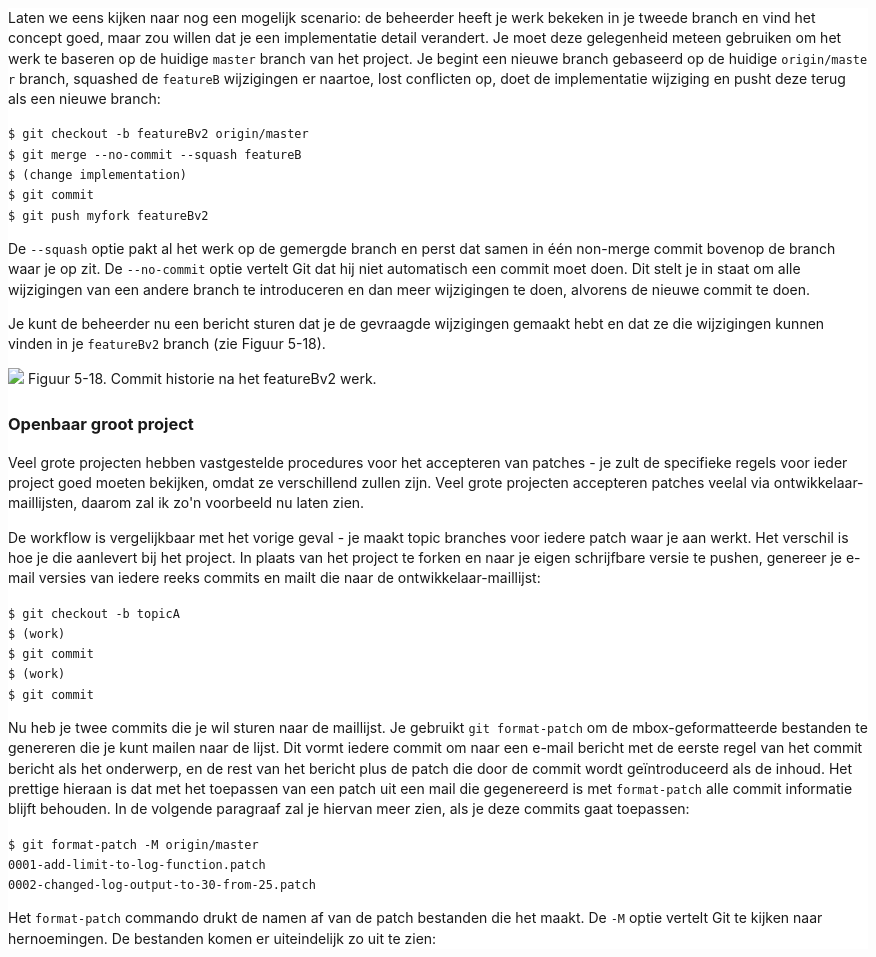 Laten we eens kijken naar nog een mogelijk scenario: de beheerder heeft je werk bekeken in je tweede branch en vind het concept goed, maar zou willen dat je een implementatie detail verandert. Je moet deze gelegenheid meteen gebruiken om het werk te baseren op de huidige `master` branch van het project. Je begint een nieuwe branch gebaseerd op de huidige `origin/master` branch, squashed de `featureB` wijzigingen er naartoe, lost conflicten op, doet de implementatie wijziging en pusht deze terug als een nieuwe branch:

	$ git checkout -b featureBv2 origin/master
	$ git merge --no-commit --squash featureB
	$ (change implementation)
	$ git commit
	$ git push myfork featureBv2

De `--squash` optie pakt al het werk op de gemergde branch en perst dat samen in één non-merge commit bovenop de branch waar je op zit. De `--no-commit` optie vertelt Git dat hij niet automatisch een commit moet doen. Dit stelt je in staat om alle wijzigingen van een andere branch te introduceren en dan meer wijzigingen te doen, alvorens de nieuwe commit te doen.

Je kunt de beheerder nu een bericht sturen dat je de gevraagde wijzigingen gemaakt hebt en dat ze die wijzigingen kunnen vinden in je `featureBv2` branch (zie Figuur 5-18).

![](/figures/18333fig0518-tn.png)
Figuur 5-18. Commit historie na het featureBv2 werk.

### Openbaar groot project ###

Veel grote projecten hebben vastgestelde procedures voor het accepteren van patches - je zult de specifieke regels voor ieder project goed moeten bekijken, omdat ze verschillend zullen zijn. Veel grote projecten accepteren patches veelal via ontwikkelaar-maillijsten, daarom zal ik zo'n voorbeeld nu laten zien.

De workflow is vergelijkbaar met het vorige geval - je maakt topic branches voor iedere patch waar je aan werkt. Het verschil is hoe je die aanlevert bij het project. In plaats van het project te forken en naar je eigen schrijfbare versie te pushen, genereer je e-mail versies van iedere reeks commits en mailt die naar de ontwikkelaar-maillijst:

	$ git checkout -b topicA
	$ (work)
	$ git commit
	$ (work)
	$ git commit

Nu heb je twee commits die je wil sturen naar de maillijst. Je gebruikt `git format-patch` om de mbox-geformatteerde bestanden te genereren die je kunt mailen naar de lijst. Dit vormt iedere commit om naar een e-mail bericht met de eerste regel van het commit bericht als het onderwerp, en de rest van het bericht plus de patch die door de commit wordt geïntroduceerd als de inhoud. Het prettige hieraan is dat met het toepassen van een patch uit een mail die gegenereerd is met `format-patch` alle commit informatie blijft behouden. In de volgende paragraaf zal je hiervan meer zien, als je deze commits gaat toepassen:

	$ git format-patch -M origin/master
	0001-add-limit-to-log-function.patch
	0002-changed-log-output-to-30-from-25.patch

Het `format-patch` commando drukt de namen af van de patch bestanden die het maakt. De `-M` optie vertelt Git te kijken naar hernoemingen. De bestanden komen er uiteindelijk zo uit te zien:
